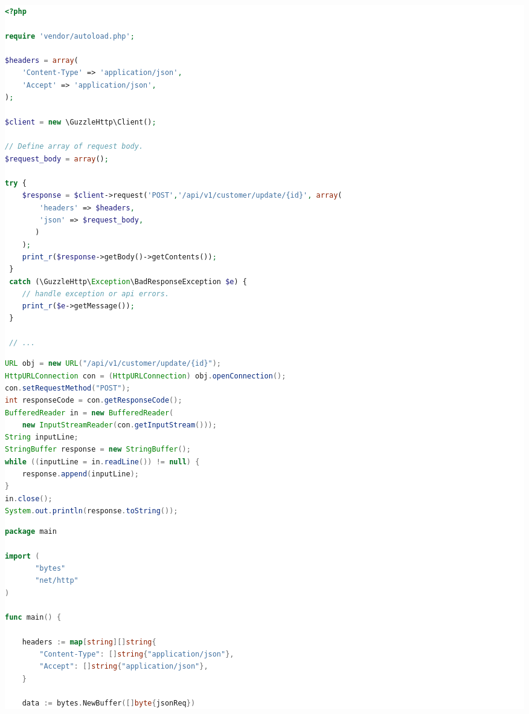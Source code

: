 ```php
<?php

require 'vendor/autoload.php';

$headers = array(
    'Content-Type' => 'application/json',
    'Accept' => 'application/json',
);

$client = new \GuzzleHttp\Client();

// Define array of request body.
$request_body = array();

try {
    $response = $client->request('POST','/api/v1/customer/update/{id}', array(
        'headers' => $headers,
        'json' => $request_body,
       )
    );
    print_r($response->getBody()->getContents());
 }
 catch (\GuzzleHttp\Exception\BadResponseException $e) {
    // handle exception or api errors.
    print_r($e->getMessage());
 }

 // ...

```

```java
URL obj = new URL("/api/v1/customer/update/{id}");
HttpURLConnection con = (HttpURLConnection) obj.openConnection();
con.setRequestMethod("POST");
int responseCode = con.getResponseCode();
BufferedReader in = new BufferedReader(
    new InputStreamReader(con.getInputStream()));
String inputLine;
StringBuffer response = new StringBuffer();
while ((inputLine = in.readLine()) != null) {
    response.append(inputLine);
}
in.close();
System.out.println(response.toString());

```

```go
package main

import (
       "bytes"
       "net/http"
)

func main() {

    headers := map[string][]string{
        "Content-Type": []string{"application/json"},
        "Accept": []string{"application/json"},
    }

    data := bytes.NewBuffer([]byte{jsonReq})
```